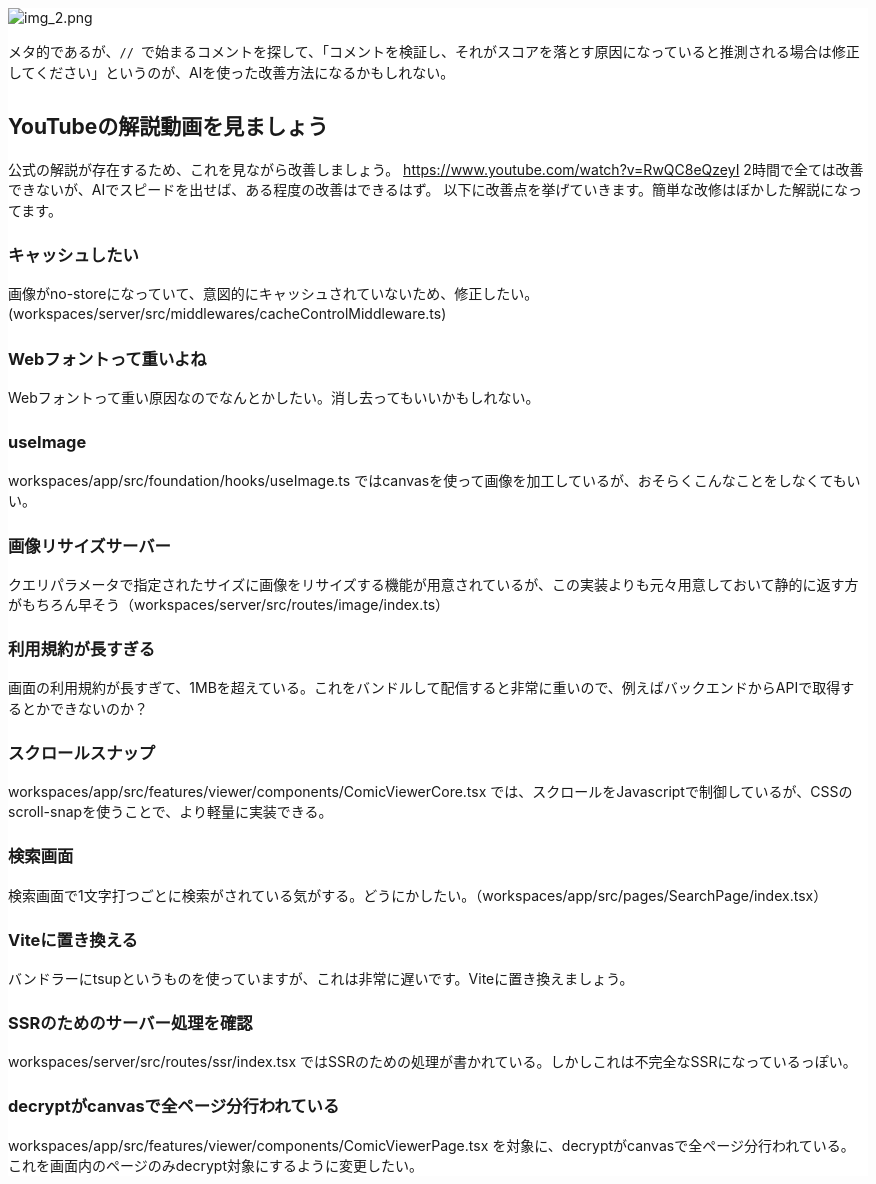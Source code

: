 ![img_2.png](../img/img_2_.png)

メタ的であるが、`// `で始まるコメントを探して、「コメントを検証し、それがスコアを落とす原因になっていると推測される場合は修正してください」というのが、AIを使った改善方法になるかもしれない。

## YouTubeの解説動画を見ましょう

公式の解説が存在するため、これを見ながら改善しましょう。
https://www.youtube.com/watch?v=RwQC8eQzeyI
2時間で全ては改善できないが、AIでスピードを出せば、ある程度の改善はできるはず。
以下に改善点を挙げていきます。簡単な改修はぼかした解説になってます。

### キャッシュしたい

画像がno-storeになっていて、意図的にキャッシュされていないため、修正したい。
(workspaces/server/src/middlewares/cacheControlMiddleware.ts)

### Webフォントって重いよね

Webフォントって重い原因なのでなんとかしたい。消し去ってもいいかもしれない。

### useImage

workspaces/app/src/foundation/hooks/useImage.ts ではcanvasを使って画像を加工しているが、おそらくこんなことをしなくてもいい。

### 画像リサイズサーバー

クエリパラメータで指定されたサイズに画像をリサイズする機能が用意されているが、この実装よりも元々用意しておいて静的に返す方がもちろん早そう（workspaces/server/src/routes/image/index.ts）

### 利用規約が長すぎる

画面の利用規約が長すぎて、1MBを超えている。これをバンドルして配信すると非常に重いので、例えばバックエンドからAPIで取得するとかできないのか？

### スクロールスナップ

workspaces/app/src/features/viewer/components/ComicViewerCore.tsx では、スクロールをJavascriptで制御しているが、CSSのscroll-snapを使うことで、より軽量に実装できる。

### 検索画面

検索画面で1文字打つごとに検索がされている気がする。どうにかしたい。（workspaces/app/src/pages/SearchPage/index.tsx）

### Viteに置き換える

バンドラーにtsupというものを使っていますが、これは非常に遅いです。Viteに置き換えましょう。

### SSRのためのサーバー処理を確認

workspaces/server/src/routes/ssr/index.tsx ではSSRのための処理が書かれている。しかしこれは不完全なSSRになっているっぽい。

### decryptがcanvasで全ページ分行われている

workspaces/app/src/features/viewer/components/ComicViewerPage.tsx を対象に、decryptがcanvasで全ページ分行われている。これを画面内のページのみdecrypt対象にするように変更したい。
